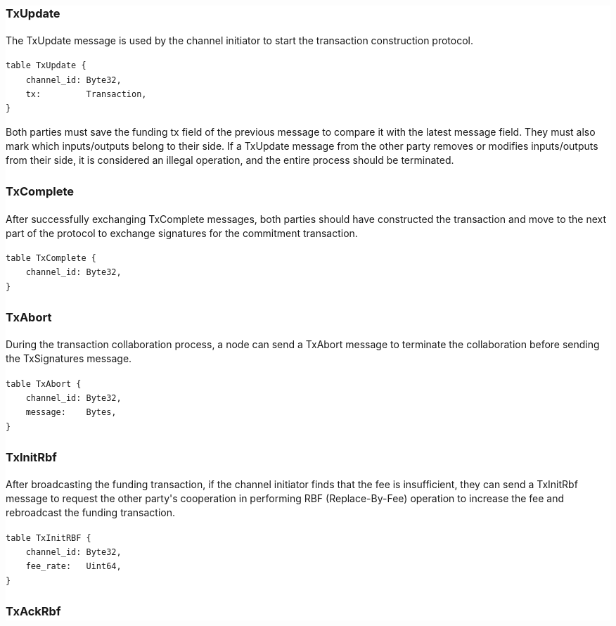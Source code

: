 ### TxUpdate

The TxUpdate message is used by the channel initiator to start the transaction construction protocol.

```
table TxUpdate {
    channel_id: Byte32,
    tx:         Transaction,
}
```

Both parties must save the funding tx field of the previous message to compare it with the latest message field. They must also mark which inputs/outputs belong to their side. If a TxUpdate message from the other party removes or modifies inputs/outputs from their side, it is considered an illegal operation, and the entire process should be terminated.

### TxComplete

After successfully exchanging TxComplete messages, both parties should have constructed the transaction and move to the next part of the protocol to exchange signatures for the commitment transaction.


```
table TxComplete {
    channel_id: Byte32,
}
```

### TxAbort

During the transaction collaboration process, a node can send a TxAbort message to terminate the collaboration before sending the TxSignatures message.

```
table TxAbort {
    channel_id: Byte32,
    message:    Bytes,
}
```

### TxInitRbf

After broadcasting the funding transaction, if the channel initiator finds that the fee is insufficient, they can send a TxInitRbf message to request the other party's cooperation in performing RBF (Replace-By-Fee) operation to increase the fee and rebroadcast the funding transaction.

```
table TxInitRBF {
    channel_id: Byte32,
    fee_rate:   Uint64,
}
```

### TxAckRbf
